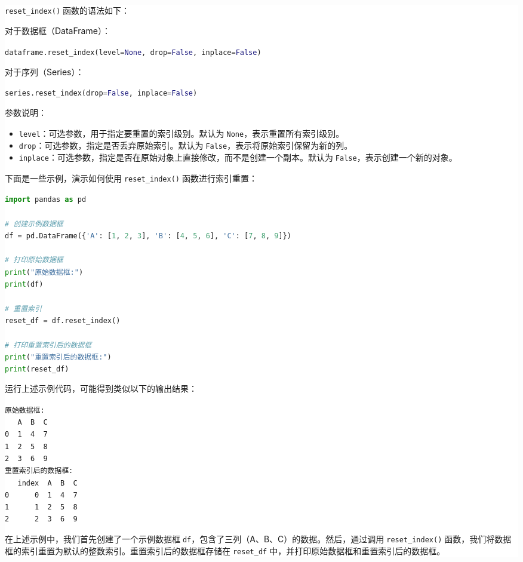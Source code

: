    `reset_index()` 函数的语法如下：

   对于数据框（DataFrame）：

   ```python
   dataframe.reset_index(level=None, drop=False, inplace=False)
   ```

   对于序列（Series）：

   ```python
   series.reset_index(drop=False, inplace=False)
   ```

   参数说明：

   - `level`：可选参数，用于指定要重置的索引级别。默认为 `None`，表示重置所有索引级别。
   - `drop`：可选参数，指定是否丢弃原始索引。默认为 `False`，表示将原始索引保留为新的列。
   - `inplace`：可选参数，指定是否在原始对象上直接修改，而不是创建一个副本。默认为 `False`，表示创建一个新的对象。

   下面是一些示例，演示如何使用 `reset_index()` 函数进行索引重置：

   ```python
   import pandas as pd
   
   # 创建示例数据框
   df = pd.DataFrame({'A': [1, 2, 3], 'B': [4, 5, 6], 'C': [7, 8, 9]})
   
   # 打印原始数据框
   print("原始数据框:")
   print(df)
   
   # 重置索引
   reset_df = df.reset_index()
   
   # 打印重置索引后的数据框
   print("重置索引后的数据框:")
   print(reset_df)
   ```

   运行上述示例代码，可能得到类似以下的输出结果：

   ```
   原始数据框:
      A  B  C
   0  1  4  7
   1  2  5  8
   2  3  6  9
   重置索引后的数据框:
      index  A  B  C
   0      0  1  4  7
   1      1  2  5  8
   2      2  3  6  9
   ```

   在上述示例中，我们首先创建了一个示例数据框 `df`，包含了三列（A、B、C）的数据。然后，通过调用 `reset_index()` 函数，我们将数据框的索引重置为默认的整数索引。重置索引后的数据框存储在 `reset_df` 中，并打印原始数据框和重置索引后的数据框。
